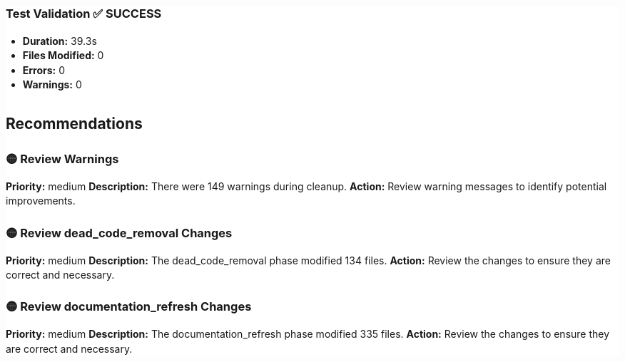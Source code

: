 ### Test Validation ✅ SUCCESS

- **Duration:** 39.3s
- **Files Modified:** 0
- **Errors:** 0
- **Warnings:** 0

## Recommendations

### 🟡 Review Warnings

**Priority:** medium
**Description:** There were 149 warnings during cleanup.
**Action:** Review warning messages to identify potential improvements.

### 🟡 Review dead_code_removal Changes

**Priority:** medium
**Description:** The dead_code_removal phase modified 134 files.
**Action:** Review the changes to ensure they are correct and necessary.

### 🟡 Review documentation_refresh Changes

**Priority:** medium
**Description:** The documentation_refresh phase modified 335 files.
**Action:** Review the changes to ensure they are correct and necessary.

